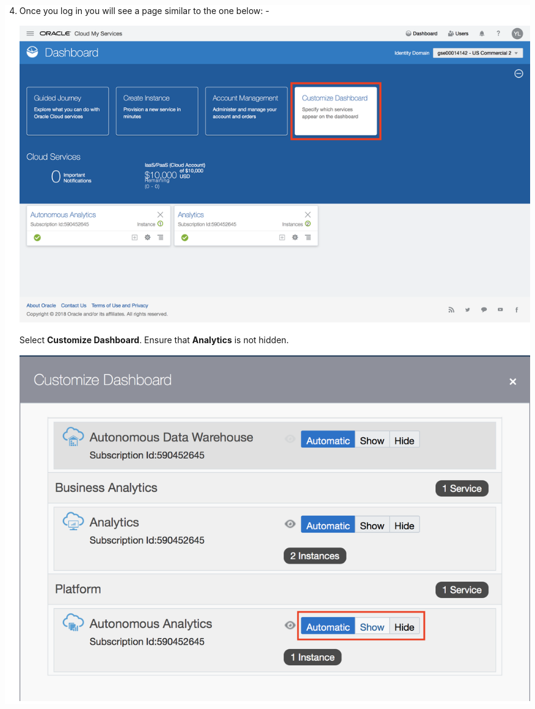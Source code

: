 4. Once you log in you will see a page similar to the one below: -

    ![](images/100/img_1a_4_1.png)  

    Select **Customize Dashboard**. Ensure that **Analytics** is not hidden.

    ![](images/100/img_1a_4_2.png)
